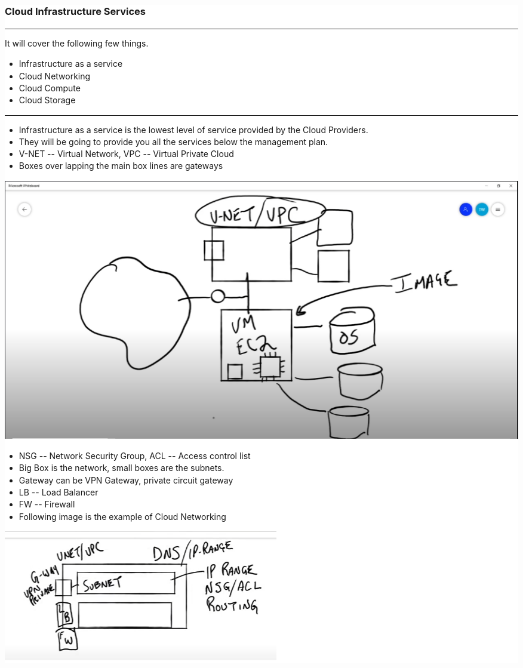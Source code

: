 ### Cloud Infrastructure Services
---
It will cover the following few things.
- Infrastructure as a service
- Cloud Networking
- Cloud Compute
- Cloud Storage
---

- Infrastructure as a service is the lowest level of service provided by the Cloud Providers.
- They will be going to provide you all the services below the management plan.
- V-NET -- Virtual Network, VPC -- Virtual Private Cloud
- Boxes over lapping the main box lines are gateways

![image](Images/image4.png)

- NSG -- Network Security Group, ACL -- Access control list
- Big Box is the network, small boxes are the subnets.
- Gateway can be VPN Gateway, private circuit gateway
- LB -- Load Balancer
- FW -- Firewall 
- Following image is the example of Cloud Networking

![image](Images/image5.png)
